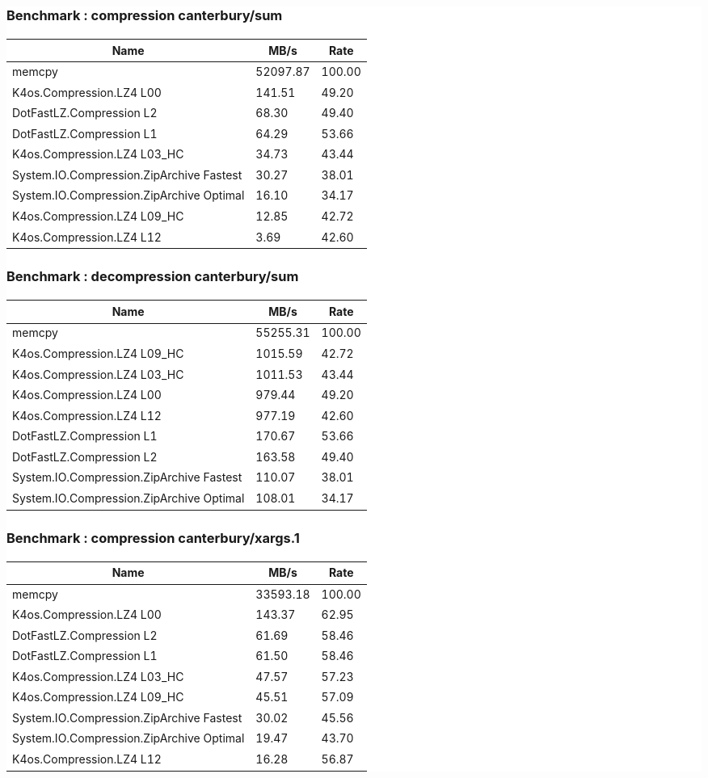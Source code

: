 ### Benchmark : compression canterbury/sum

| Name                                     | MB/s     | Rate     |
|------------------------------------------|----------|----------|
| memcpy                                   | 52097.87 | 100.00   |
| K4os.Compression.LZ4 L00                 | 141.51   | 49.20    |
| DotFastLZ.Compression L2                 | 68.30    | 49.40    |
| DotFastLZ.Compression L1                 | 64.29    | 53.66    |
| K4os.Compression.LZ4 L03_HC              | 34.73    | 43.44    |
| System.IO.Compression.ZipArchive Fastest | 30.27    | 38.01    |
| System.IO.Compression.ZipArchive Optimal | 16.10    | 34.17    |
| K4os.Compression.LZ4 L09_HC              | 12.85    | 42.72    |
| K4os.Compression.LZ4 L12                 | 3.69     | 42.60    |

### Benchmark : decompression canterbury/sum

| Name                                     | MB/s     | Rate     |
|------------------------------------------|----------|----------|
| memcpy                                   | 55255.31 | 100.00   |
| K4os.Compression.LZ4 L09_HC              | 1015.59  | 42.72    |
| K4os.Compression.LZ4 L03_HC              | 1011.53  | 43.44    |
| K4os.Compression.LZ4 L00                 | 979.44   | 49.20    |
| K4os.Compression.LZ4 L12                 | 977.19   | 42.60    |
| DotFastLZ.Compression L1                 | 170.67   | 53.66    |
| DotFastLZ.Compression L2                 | 163.58   | 49.40    |
| System.IO.Compression.ZipArchive Fastest | 110.07   | 38.01    |
| System.IO.Compression.ZipArchive Optimal | 108.01   | 34.17    |

### Benchmark : compression canterbury/xargs.1

| Name                                     | MB/s     | Rate     |
|------------------------------------------|----------|----------|
| memcpy                                   | 33593.18 | 100.00   |
| K4os.Compression.LZ4 L00                 | 143.37   | 62.95    |
| DotFastLZ.Compression L2                 | 61.69    | 58.46    |
| DotFastLZ.Compression L1                 | 61.50    | 58.46    |
| K4os.Compression.LZ4 L03_HC              | 47.57    | 57.23    |
| K4os.Compression.LZ4 L09_HC              | 45.51    | 57.09    |
| System.IO.Compression.ZipArchive Fastest | 30.02    | 45.56    |
| System.IO.Compression.ZipArchive Optimal | 19.47    | 43.70    |
| K4os.Compression.LZ4 L12                 | 16.28    | 56.87    |
